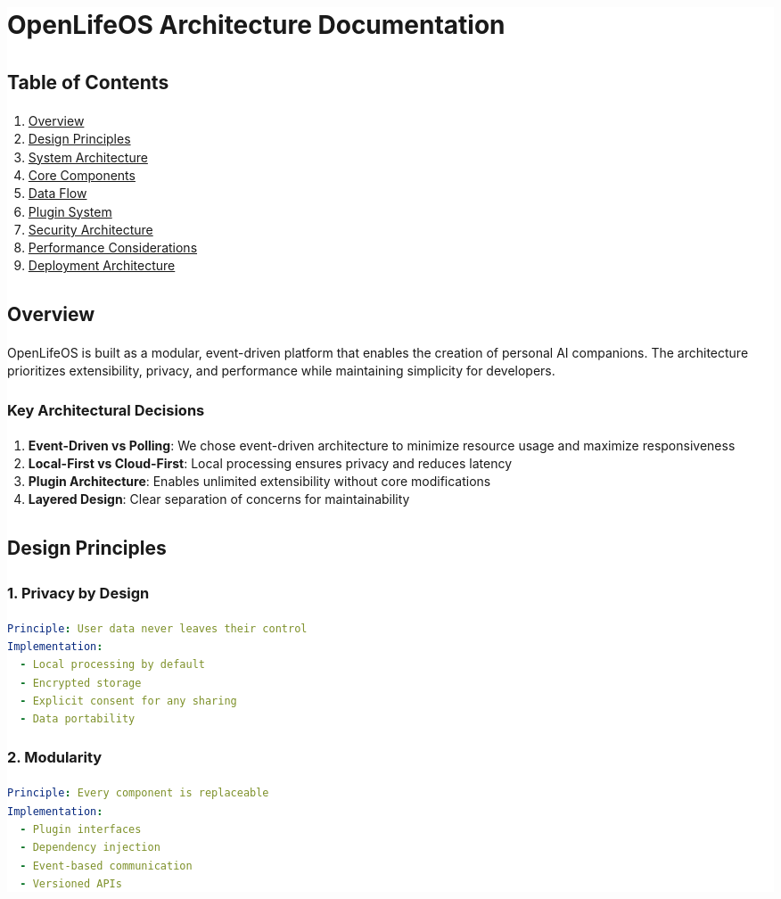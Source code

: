 # OpenLifeOS Architecture Documentation

## Table of Contents
1. [Overview](#overview)
2. [Design Principles](#design-principles)  
3. [System Architecture](#system-architecture)
4. [Core Components](#core-components)
5. [Data Flow](#data-flow)
6. [Plugin System](#plugin-system)
7. [Security Architecture](#security-architecture)
8. [Performance Considerations](#performance-considerations)
9. [Deployment Architecture](#deployment-architecture)

## Overview

OpenLifeOS is built as a modular, event-driven platform that enables the creation of personal AI companions. The architecture prioritizes extensibility, privacy, and performance while maintaining simplicity for developers.

### Key Architectural Decisions

1. **Event-Driven vs Polling**: We chose event-driven architecture to minimize resource usage and maximize responsiveness
2. **Local-First vs Cloud-First**: Local processing ensures privacy and reduces latency
3. **Plugin Architecture**: Enables unlimited extensibility without core modifications
4. **Layered Design**: Clear separation of concerns for maintainability

## Design Principles

### 1. Privacy by Design
```yaml
Principle: User data never leaves their control
Implementation:
  - Local processing by default
  - Encrypted storage
  - Explicit consent for any sharing
  - Data portability
```

### 2. Modularity
```yaml
Principle: Every component is replaceable
Implementation:
  - Plugin interfaces
  - Dependency injection
  - Event-based communication
  - Versioned APIs
```
